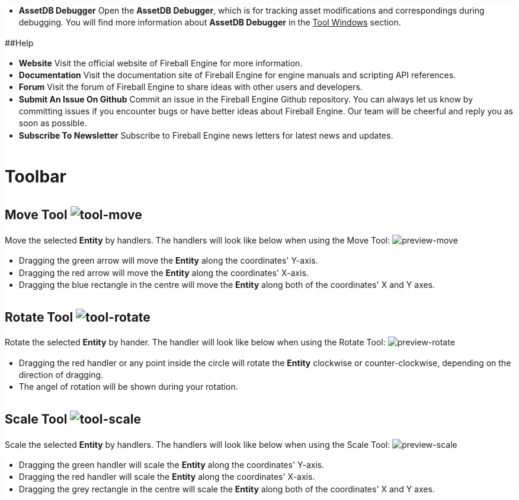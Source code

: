   * **AssetDB Debugger**
Open the **AssetDB Debugger**, which is for tracking asset modifications and correspondings during debugging. You will find more information about **AssetDB Debugger** in the [Tool Windows](#tool-windows) section.

##Help
* **Website**
Visit the official website of Fireball Engine for more information.
* **Documentation**
Visit the documentation site of Fireball Engine for engine manuals and scripting API references.
* **Forum**
Visit the forum of Fireball Engine to share ideas with other users and developers.
* **Submit An Issue On Github**
Commit an issue in the Fireball Engine Github repository. You can always let us know by committing issues if you encounter bugs or have better ideas about Fireball Engine. Our team will be cheerful and reply you as soon as possible.
* **Subscribe To Newsletter**
Subscribe to Fireball Engine news letters for latest news and updates.

# Toolbar<a id="toolbar"></a>
## Move Tool ![tool-move](/manual/start/editor-overview/tool-move.png)
Move the selected **Entity** by handlers. The handlers will look like below when using the Move Tool:
![preview-move](/manual/start/editor-overview/preview-move.png)
* Dragging the green arrow will move the **Entity** along the coordinates' Y-axis.
* Dragging the red arrow will move the **Entity** along the coordinates' X-axis.
* Dragging the blue rectangle in the centre will move the **Entity** along both of the coordinates' X and Y axes.

## Rotate Tool ![tool-rotate](/manual/start/editor-overview/tool-rotate.png)
Rotate the selected **Entity** by hander. The handler will look like below when using the Rotate Tool:
![preview-rotate](/manual/start/editor-overview/preview-rotate.png)
* Dragging the red handler or any point inside the circle will rotate the **Entity** clockwise or counter-clockwise, depending on the direction of dragging.
* The angel of rotation will be shown during your rotation.

## Scale Tool ![tool-scale](/manual/start/editor-overview/tool-scale.png)
Scale the selected **Entity** by handlers. The handlers will look like below when using the Scale Tool:
![preview-scale](/manual/start/editor-overview/preview-scale.png)
* Dragging the green handler will scale the **Entity** along the coordinates' Y-axis.
* Dragging the red handler will scale the **Entity** along the coordinates' X-axis.
* Dragging the grey rectangle in the centre will scale the **Entity** along both of the coordinates' X and Y axes.
